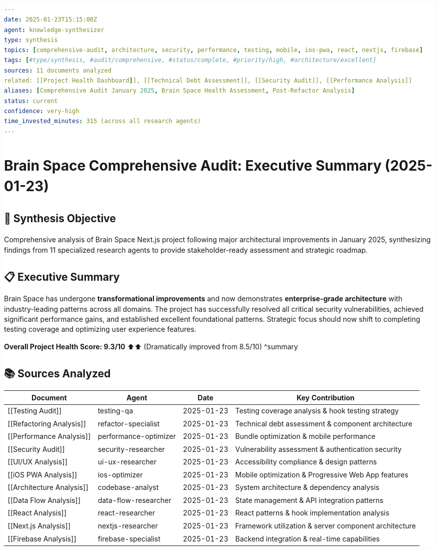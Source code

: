 ```yaml
---
date: 2025-01-23T15:15:00Z
agent: knowledge-synthesizer
type: synthesis
topics: [comprehensive-audit, architecture, security, performance, testing, mobile, ios-pwa, react, nextjs, firebase]
tags: [#type/synthesis, #audit/comprehensive, #status/complete, #priority/high, #architecture/excellent]
sources: 11 documents analyzed
related: [[Project Health Dashboard]], [[Technical Debt Assessment]], [[Security Audit]], [[Performance Analysis]]
aliases: [Comprehensive Audit January 2025, Brain Space Health Assessment, Post-Refactor Analysis]
status: current
confidence: very-high
time_invested_minutes: 315 (across all research agents)
---
```


# Brain Space Comprehensive Audit: Executive Summary (2025-01-23)

## 🎯 Synthesis Objective
Comprehensive analysis of Brain Space Next.js project following major architectural improvements in January 2025, synthesizing findings from 11 specialized research agents to provide stakeholder-ready assessment and strategic roadmap.

## 📋 Executive Summary
Brain Space has undergone **transformational improvements** and now demonstrates **enterprise-grade architecture** with industry-leading patterns across all domains. The project has successfully resolved all critical security vulnerabilities, achieved significant performance gains, and established excellent foundational patterns. Strategic focus should now shift to completing testing coverage and optimizing user experience features.

**Overall Project Health Score: 9.3/10** ⬆️⬆️ (Dramatically improved from 8.5/10)
^summary

## 📚 Sources Analyzed
| Document | Agent | Date | Key Contribution |
|----------|-------|------|------------------|
| [[Testing Audit]] | testing-qa | 2025-01-23 | Testing coverage analysis & hook testing strategy |
| [[Refactoring Analysis]] | refactor-specialist | 2025-01-23 | Technical debt assessment & component architecture |
| [[Performance Analysis]] | performance-optimizer | 2025-01-23 | Bundle optimization & mobile performance |
| [[Security Audit]] | security-researcher | 2025-01-23 | Vulnerability assessment & authentication security |
| [[UI/UX Analysis]] | ui-ux-researcher | 2025-01-23 | Accessibility compliance & design patterns |
| [[iOS PWA Analysis]] | ios-optimizer | 2025-01-23 | Mobile optimization & Progressive Web App features |
| [[Architecture Analysis]] | codebase-analyst | 2025-01-23 | System architecture & dependency analysis |
| [[Data Flow Analysis]] | data-flow-researcher | 2025-01-23 | State management & API integration patterns |
| [[React Analysis]] | react-researcher | 2025-01-23 | React patterns & hook implementation analysis |
| [[Next.js Analysis]] | nextjs-researcher | 2025-01-23 | Framework utilization & server component architecture |
| [[Firebase Analysis]] | firebase-specialist | 2025-01-23 | Backend integration & real-time capabilities |
